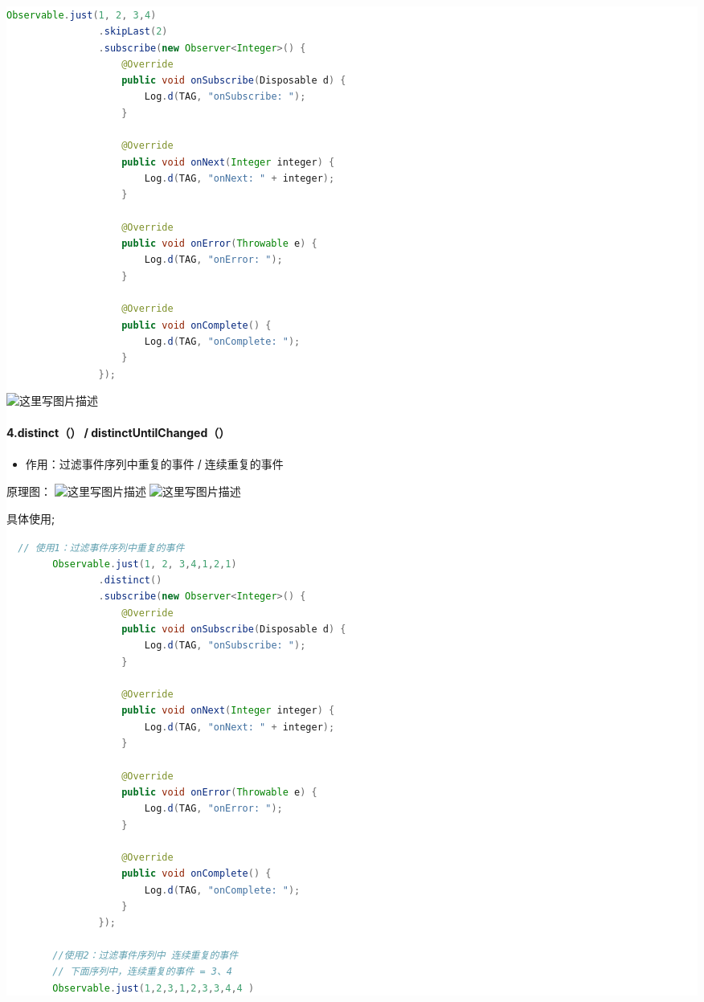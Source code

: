 ```java
Observable.just(1, 2, 3,4)
                .skipLast(2)
                .subscribe(new Observer<Integer>() {
                    @Override
                    public void onSubscribe(Disposable d) {
                        Log.d(TAG, "onSubscribe: ");
                    }

                    @Override
                    public void onNext(Integer integer) {
                        Log.d(TAG, "onNext: " + integer);
                    }

                    @Override
                    public void onError(Throwable e) {
                        Log.d(TAG, "onError: ");
                    }

                    @Override
                    public void onComplete() {
                        Log.d(TAG, "onComplete: ");
                    }
                });
```
![这里写图片描述](https://img-blog.csdn.net/20180814202658100)
#### 4.distinct（） / distinctUntilChanged（）
* 作用：过滤事件序列中重复的事件 / 连续重复的事件

原理图：
![这里写图片描述](https://imgconvert.csdnimg.cn/aHR0cHM6Ly9tY3hpYW9rZS5naXRib29rcy5pby9yeGRvY3MvY29udGVudC9pbWFnZXMvb3BlcmF0b3JzL2Rpc3RpbmN0LnBuZw?x-oss-process=image/format,png)
![这里写图片描述](https://imgconvert.csdnimg.cn/aHR0cHM6Ly9tY3hpYW9rZS5naXRib29rcy5pby9yeGRvY3MvY29udGVudC9pbWFnZXMvb3BlcmF0b3JzL2Rpc3RpbmN0VW50aWxDaGFuZ2VkLnBuZw?x-oss-process=image/format,png)

具体使用;
```java
  // 使用1：过滤事件序列中重复的事件
        Observable.just(1, 2, 3,4,1,2,1)
                .distinct()
                .subscribe(new Observer<Integer>() {
                    @Override
                    public void onSubscribe(Disposable d) {
                        Log.d(TAG, "onSubscribe: ");
                    }

                    @Override
                    public void onNext(Integer integer) {
                        Log.d(TAG, "onNext: " + integer);
                    }

                    @Override
                    public void onError(Throwable e) {
                        Log.d(TAG, "onError: ");
                    }

                    @Override
                    public void onComplete() {
                        Log.d(TAG, "onComplete: ");
                    }
                });

        //使用2：过滤事件序列中 连续重复的事件
        // 下面序列中，连续重复的事件 = 3、4
        Observable.just(1,2,3,1,2,3,3,4,4 )
```